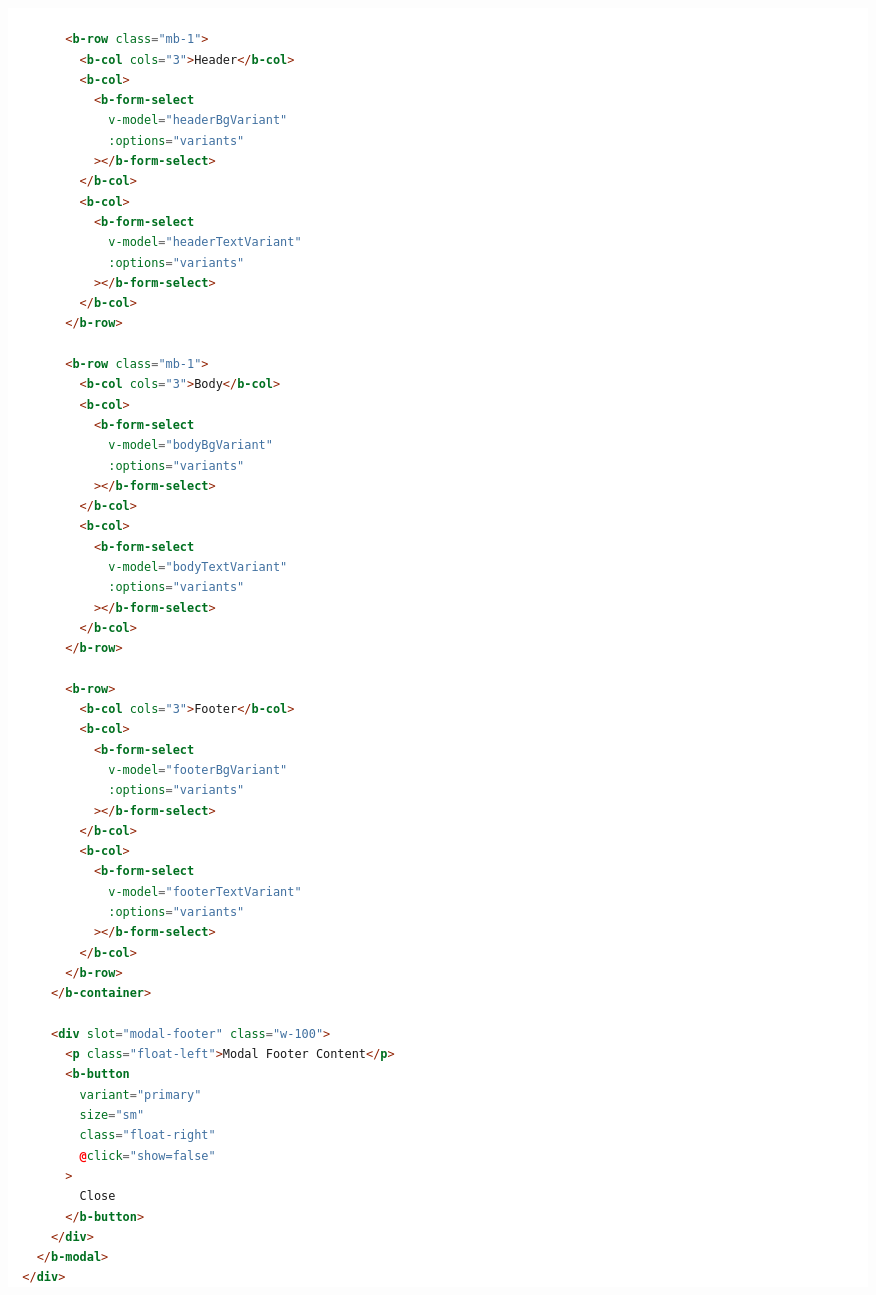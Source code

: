 ```html

        <b-row class="mb-1">
          <b-col cols="3">Header</b-col>
          <b-col>
            <b-form-select
              v-model="headerBgVariant"
              :options="variants"
            ></b-form-select>
          </b-col>
          <b-col>
            <b-form-select
              v-model="headerTextVariant"
              :options="variants"
            ></b-form-select>
          </b-col>
        </b-row>

        <b-row class="mb-1">
          <b-col cols="3">Body</b-col>
          <b-col>
            <b-form-select
              v-model="bodyBgVariant"
              :options="variants"
            ></b-form-select>
          </b-col>
          <b-col>
            <b-form-select
              v-model="bodyTextVariant"
              :options="variants"
            ></b-form-select>
          </b-col>
        </b-row>

        <b-row>
          <b-col cols="3">Footer</b-col>
          <b-col>
            <b-form-select
              v-model="footerBgVariant"
              :options="variants"
            ></b-form-select>
          </b-col>
          <b-col>
            <b-form-select
              v-model="footerTextVariant"
              :options="variants"
            ></b-form-select>
          </b-col>
        </b-row>
      </b-container>

      <div slot="modal-footer" class="w-100">
        <p class="float-left">Modal Footer Content</p>
        <b-button
          variant="primary"
          size="sm"
          class="float-right"
          @click="show=false"
        >
          Close
        </b-button>
      </div>
    </b-modal>
  </div>
```
